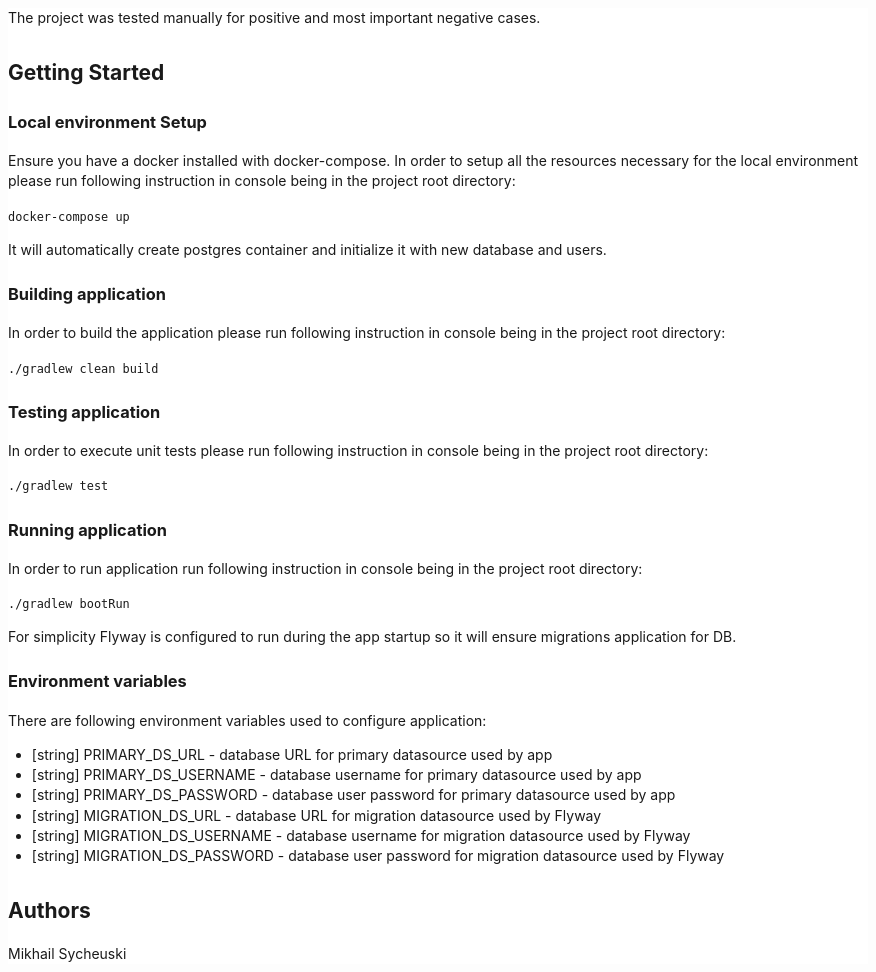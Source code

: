 The project was tested manually for positive and most important negative cases.



## Getting Started

### Local environment Setup

Ensure you have a docker installed with docker-compose. In order to setup all the resources necessary for the local
environment please run following instruction in console being in the project root directory:

```sh
docker-compose up
```

It will automatically create postgres container and initialize it with new database and users.

### Building application

In order to build the application please run following instruction in console being in the project root directory:

```sh
./gradlew clean build
```

### Testing application

In order to execute unit tests please run following instruction in console being in the project root directory:

```sh
./gradlew test
```

### Running application

In order to run application run following instruction in console being in the project root directory:

```sh
./gradlew bootRun
```

For simplicity Flyway is configured to run during the app startup so it will ensure migrations application for DB.

### Environment variables

There are following environment variables used to configure application:

* [string] PRIMARY_DS_URL - database URL for primary datasource used by app
* [string] PRIMARY_DS_USERNAME - database username for primary datasource used by app
* [string] PRIMARY_DS_PASSWORD - database user password for primary datasource used by app
* [string] MIGRATION_DS_URL - database URL for migration datasource used by Flyway
* [string] MIGRATION_DS_USERNAME - database username for migration datasource used by Flyway
* [string] MIGRATION_DS_PASSWORD - database user password for migration datasource used by Flyway

## Authors

Mikhail Sycheuski



